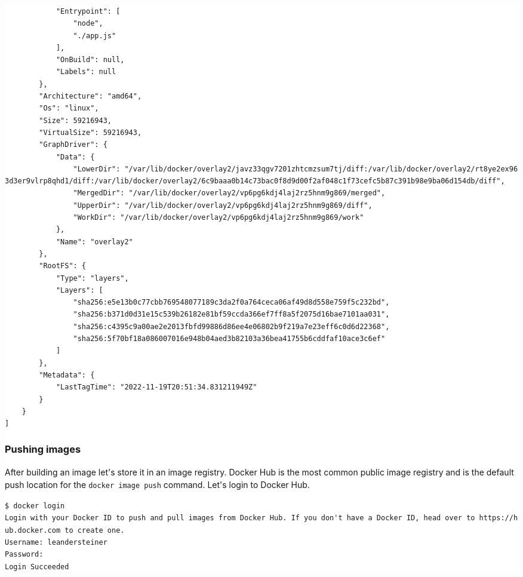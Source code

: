 ```
            "Entrypoint": [
                "node",
                "./app.js"
            ],
            "OnBuild": null,
            "Labels": null
        },
        "Architecture": "amd64",
        "Os": "linux",
        "Size": 59216943,
        "VirtualSize": 59216943,
        "GraphDriver": {
            "Data": {
                "LowerDir": "/var/lib/docker/overlay2/javz33qgv7201zhtcmzsum7tj/diff:/var/lib/docker/overlay2/rt8ye2ex963d3er9vlrp8qhd1/diff:/var/lib/docker/overlay2/6c9baaa0b14c73bac0f8d9d00f2af048c1f73cefc5b87c391b98e9ba06d154db/diff",
                "MergedDir": "/var/lib/docker/overlay2/vp6pg6kdj4laj2rz5hnm9g869/merged",
                "UpperDir": "/var/lib/docker/overlay2/vp6pg6kdj4laj2rz5hnm9g869/diff",
                "WorkDir": "/var/lib/docker/overlay2/vp6pg6kdj4laj2rz5hnm9g869/work"
            },
            "Name": "overlay2"
        },
        "RootFS": {
            "Type": "layers",
            "Layers": [
                "sha256:e5e13b0c77cbb769548077189c3da2f0a764ceca06af49d8d558e759f5c232bd",
                "sha256:b371d0d31e15c539b26182e81bf59ccda366ef7ff8a5f2075d16bae7101aa031",
                "sha256:c4395c9a00ae2e2013fbfd99886d86ee4e06802b9f219a7e23eff6c0d6d22368",
                "sha256:5f70bf18a086007016e948b04aed3b82103a36bea41755b6cddfaf10ace3c6ef"
            ]
        },
        "Metadata": {
            "LastTagTime": "2022-11-19T20:51:34.831211949Z"
        }
    }
]
```

### Pushing images

After building an image let's store it in an image registry.
Docker Hub is the most common public image registry and is the default push location for the ```docker image push``` command.
Let's login to Docker Hub.

```
$ docker login
Login with your Docker ID to push and pull images from Docker Hub. If you don't have a Docker ID, head over to https://hub.docker.com to create one.
Username: leandersteiner
Password:
Login Succeeded
```
